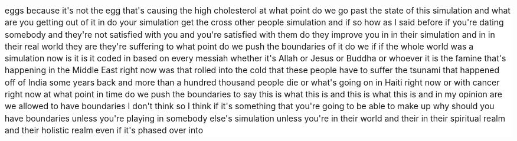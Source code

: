 eggs because it's not
the egg that's causing
the high cholesterol at
what point do we go
past the state of this
simulation and what are
you getting out of it
in do your simulation
get the cross other
people simulation and
if so how as I said
before if you're dating
somebody and they're not
satisfied with you and
you're satisfied with
them do they improve
you in in their
simulation and in in
their real world they
are they're suffering
to what point do we
push the boundaries of
it do we if if the
whole world was a
simulation now is it
is it coded in based on
every messiah whether
it's Allah or Jesus or
Buddha or whoever it
is the famine that's
happening in the
Middle East right now
was that rolled into
the cold that these
people have to suffer
the tsunami that
happened off of India
some years back and
more than a hundred
thousand people die or
what's going on in
Haiti right now or
with cancer right now
at what point in time
do we push the
boundaries to say this
is what this is and
this is what this is and
in my opinion are we
allowed to have
boundaries I don't
think so I think if
it's something that
you're going to be able
to make up why should
you have boundaries
unless you're playing
in somebody else's
simulation unless you're
in their world and
their in their spiritual
realm and their
holistic realm even if
it's phased over into